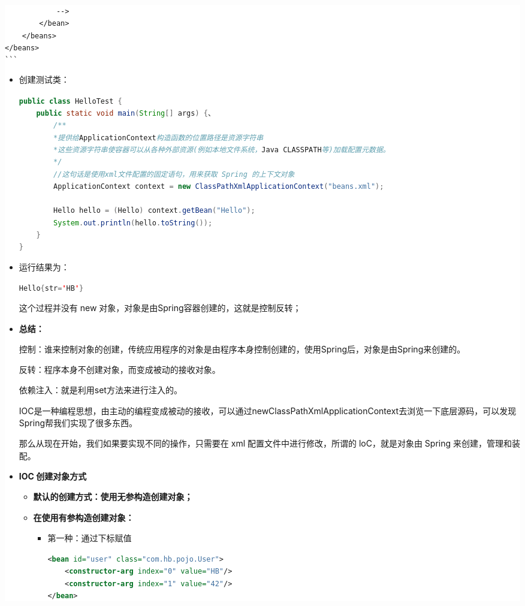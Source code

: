     			
    			-->
            </bean>
        </beans>
    </beans>
    ```


  + 创建测试类：

    ```java
    public class HelloTest {
        public static void main(String[] args) {、
            /**
            *提供给ApplicationContext构造函数的位置路径是资源字符串
            *这些资源字符串使容器可以从各种外部资源(例如本地文件系统，Java CLASSPATH等)加载配置元数据。
            */
            //这句话是使用xml文件配置的固定语句，用来获取 Spring 的上下文对象
            ApplicationContext context = new ClassPathXmlApplicationContext("beans.xml");
    
            Hello hello = (Hello) context.getBean("Hello");
            System.out.println(hello.toString());
        }
    }
    ```
    
  + 运行结果为：

    ```java
    Hello{str='HB'}
    ```

    这个过程并没有 new 对象，对象是由Spring容器创建的，这就是控制反转；

  + **总结：**

    控制：谁来控制对象的创建，传统应用程序的对象是由程序本身控制创建的，使用Spring后，对象是由Spring来创建的。
    
    反转：程序本身不创建对象，而变成被动的接收对象。
    
    依赖注入：就是利用set方法来进行注入的。
    
    IOC是一种编程思想，由主动的编程变成被动的接收，可以通过newClassPathXmlApplicationContext去浏览一下底层源码，可以发现Spring帮我们实现了很多东西。
    
    那么从现在开始，我们如果要实现不同的操作，只需要在 xml 配置文件中进行修改，所谓的 loC，就是对象由 Spring 来创建，管理和装配。


+ **IOC 创建对象方式**

  + **默认的创建方式：使用无参构造创建对象；**

  + **在使用有参构造创建对象：**

    + 第一种：通过下标赋值

      ```xml
      <bean id="user" class="com.hb.pojo.User">
          <constructor-arg index="0" value="HB"/>
          <constructor-arg index="1" value="42"/>
      </bean>
      ```
